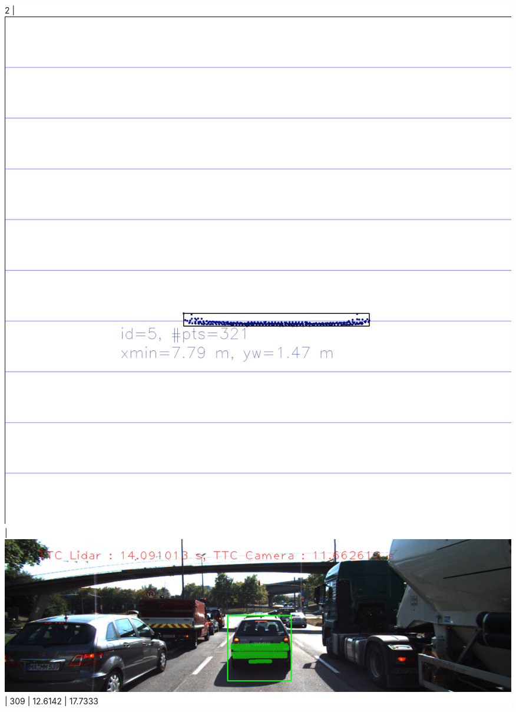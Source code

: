 2 | ![](results/images/lidar_top_view/lidar_Shi_Tomasi_ORB_2.png) | ![](results/images/lidar_camera_ttc_combined/ttc_lidar_camera_Shi_Tomasi_ORB_2.png) | 309 | 12.6142 | 17.7333